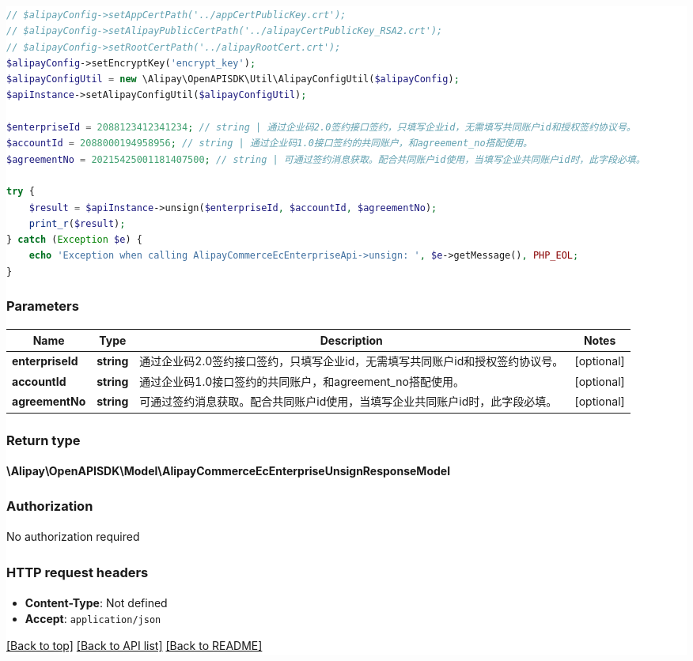 ```php
// $alipayConfig->setAppCertPath('../appCertPublicKey.crt');
// $alipayConfig->setAlipayPublicCertPath('../alipayCertPublicKey_RSA2.crt');
// $alipayConfig->setRootCertPath('../alipayRootCert.crt');
$alipayConfig->setEncryptKey('encrypt_key');
$alipayConfigUtil = new \Alipay\OpenAPISDK\Util\AlipayConfigUtil($alipayConfig);
$apiInstance->setAlipayConfigUtil($alipayConfigUtil);

$enterpriseId = 2088123412341234; // string | 通过企业码2.0签约接口签约，只填写企业id，无需填写共同账户id和授权签约协议号。
$accountId = 2088000194958956; // string | 通过企业码1.0接口签约的共同账户，和agreement_no搭配使用。
$agreementNo = 20215425001181407500; // string | 可通过签约消息获取。配合共同账户id使用，当填写企业共同账户id时，此字段必填。

try {
    $result = $apiInstance->unsign($enterpriseId, $accountId, $agreementNo);
    print_r($result);
} catch (Exception $e) {
    echo 'Exception when calling AlipayCommerceEcEnterpriseApi->unsign: ', $e->getMessage(), PHP_EOL;
}
```

### Parameters

Name | Type | Description  | Notes
------------- | ------------- | ------------- | -------------
 **enterpriseId** | **string**| 通过企业码2.0签约接口签约，只填写企业id，无需填写共同账户id和授权签约协议号。 | [optional]
 **accountId** | **string**| 通过企业码1.0接口签约的共同账户，和agreement_no搭配使用。 | [optional]
 **agreementNo** | **string**| 可通过签约消息获取。配合共同账户id使用，当填写企业共同账户id时，此字段必填。 | [optional]

### Return type

**\Alipay\OpenAPISDK\Model\AlipayCommerceEcEnterpriseUnsignResponseModel**

### Authorization

No authorization required

### HTTP request headers

- **Content-Type**: Not defined
- **Accept**: `application/json`

[[Back to top]](#) [[Back to API list]](../../README.md#api-endpoints)
[[Back to README]](../../README.md)
